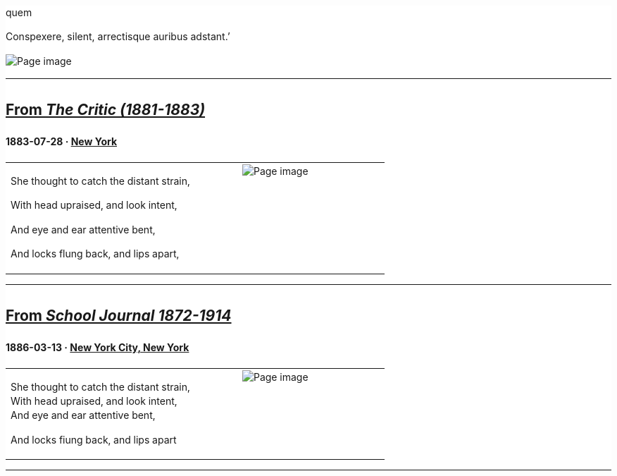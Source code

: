quem  
  
Conspexere, silent, arrectisque auribus adstant.’
</td><td style="width: 50%; max-height: 75%; margin: auto; display: block;">
<img alt="Page image" src="https://iiif.archive.org/image/iiif/2/sim_academy-and-literature_1883-05-12_23_575%2Fsim_academy-and-literature_1883-05-12_23_575_jp2.zip%2Fsim_academy-and-literature_1883-05-12_23_575_jp2%2Fsim_academy-and-literature_1883-05-12_23_575_0011.jp2/pct:11.52482269503546,74.70667870036101,25.94562647754137,2.752707581227437/600,/0/default.jpg"/>
</td>
</tr></table>

---

## [From _The Critic (1881-1883)_](https://archive.org/details/sim_critic_1883-07-28_3/page/n0/mode/1up?view=theater)

#### 1883-07-28 &middot; [New York](http://dbpedia.org/resource/New_York_City)

<table style="width: 100%;"><tr><td style="width: 50%">

  
She thought to catch the distant strain,  
  
With head upraised, and look intent,  
  
And eye and ear attentive bent,  
  
And locks flung back, and lips apart,
</td><td style="width: 50%; max-height: 75%; margin: auto; display: block;">
<img alt="Page image" src="https://iiif.archive.org/image/iiif/2/sim_critic_1883-07-28_3%2Fsim_critic_1883-07-28_3_jp2.zip%2Fsim_critic_1883-07-28_3_jp2%2Fsim_critic_1883-07-28_3_0000.jp2/pct:60.159118727050185,72.37556561085972,22.70501835985312,3.755656108597285/600,/0/default.jpg"/>
</td>
</tr></table>

---

## [From _School Journal 1872-1914_](https://archive.org/details/sim_school-journal_1886-03-13_31_11/page/n8/mode/1up?view=theater)

#### 1886-03-13 &middot; [New York City, New York](http://dbpedia.org/resource/New_York_City)

<table style="width: 100%;"><tr><td style="width: 50%">

  
She thought to catch the distant strain,  
With head upraised, and look intent,  
And eye and ear attentive bent,  
  
And locks fiung back, and lips apart
</td><td style="width: 50%; max-height: 75%; margin: auto; display: block;">
<img alt="Page image" src="https://iiif.archive.org/image/iiif/2/sim_school-journal_1886-03-13_31_11%2Fsim_school-journal_1886-03-13_31_11_jp2.zip%2Fsim_school-journal_1886-03-13_31_11_jp2%2Fsim_school-journal_1886-03-13_31_11_0008.jp2/pct:10.75076608784474,62.728658536585364,19.17773237997957,3.5632621951219514/600,/0/default.jpg"/>
</td>
</tr></table>

---
